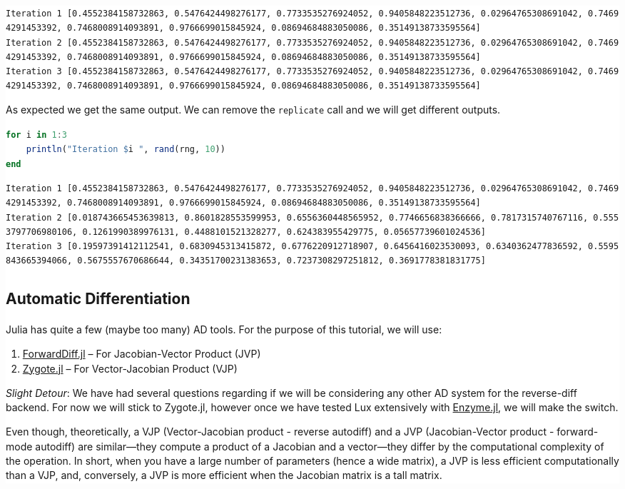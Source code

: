 ```
Iteration 1 [0.4552384158732863, 0.5476424498276177, 0.7733535276924052, 0.9405848223512736, 0.02964765308691042, 0.74694291453392, 0.7468008914093891, 0.9766699015845924, 0.08694684883050086, 0.35149138733595564]
Iteration 2 [0.4552384158732863, 0.5476424498276177, 0.7733535276924052, 0.9405848223512736, 0.02964765308691042, 0.74694291453392, 0.7468008914093891, 0.9766699015845924, 0.08694684883050086, 0.35149138733595564]
Iteration 3 [0.4552384158732863, 0.5476424498276177, 0.7733535276924052, 0.9405848223512736, 0.02964765308691042, 0.74694291453392, 0.7468008914093891, 0.9766699015845924, 0.08694684883050086, 0.35149138733595564]

```


As expected we get the same output. We can remove the `replicate` call and we will get different outputs.


```julia
for i in 1:3
    println("Iteration $i ", rand(rng, 10))
end
```


```
Iteration 1 [0.4552384158732863, 0.5476424498276177, 0.7733535276924052, 0.9405848223512736, 0.02964765308691042, 0.74694291453392, 0.7468008914093891, 0.9766699015845924, 0.08694684883050086, 0.35149138733595564]
Iteration 2 [0.018743665453639813, 0.8601828553599953, 0.6556360448565952, 0.7746656838366666, 0.7817315740767116, 0.5553797706980106, 0.1261990389976131, 0.4488101521328277, 0.624383955429775, 0.05657739601024536]
Iteration 3 [0.19597391412112541, 0.6830945313415872, 0.6776220912718907, 0.6456416023530093, 0.6340362477836592, 0.5595843665394066, 0.5675557670686644, 0.34351700231383653, 0.7237308297251812, 0.3691778381831775]

```


<a id='Automatic-Differentiation'></a>

## Automatic Differentiation


Julia has quite a few (maybe too many) AD tools. For the purpose of this tutorial, we will use:


1. [ForwardDiff.jl](https://github.com/JuliaDiff/ForwardDiff.jl) – For Jacobian-Vector Product (JVP)
2. [Zygote.jl](https://github.com/FluxML/Zygote.jl) – For Vector-Jacobian Product (VJP)


*Slight Detour*: We have had several questions regarding if we will be considering any other AD system for the reverse-diff backend. For now we will stick to Zygote.jl, however once we have tested Lux extensively with [Enzyme.jl](https://github.com/EnzymeAD/Enzyme.jl), we will make the switch.


Even though, theoretically, a VJP (Vector-Jacobian product - reverse autodiff) and a JVP (Jacobian-Vector product - forward-mode autodiff) are similar—they compute a product of a Jacobian and a vector—they differ by the computational complexity of the operation. In short, when you have a large number of parameters (hence a wide matrix), a JVP is less efficient computationally than a VJP, and, conversely, a JVP is more efficient when the Jacobian matrix is a tall matrix.
